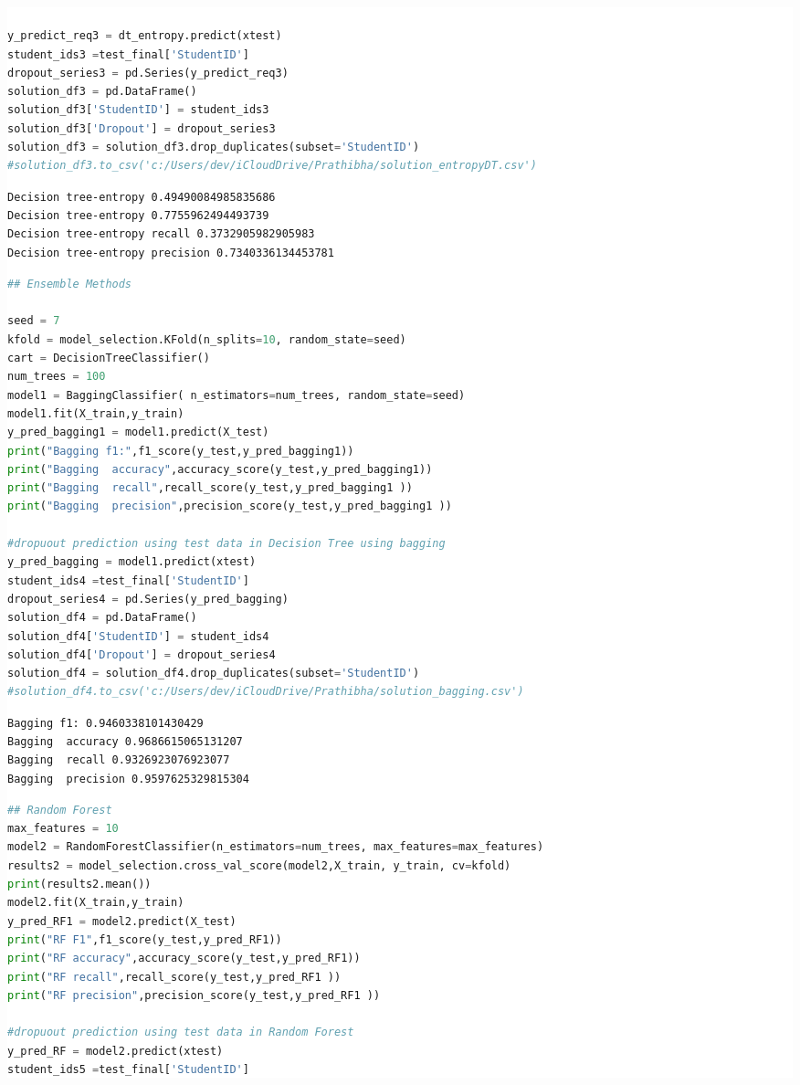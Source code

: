 ```python

y_predict_req3 = dt_entropy.predict(xtest)
student_ids3 =test_final['StudentID']
dropout_series3 = pd.Series(y_predict_req3)
solution_df3 = pd.DataFrame()
solution_df3['StudentID'] = student_ids3 
solution_df3['Dropout'] = dropout_series3
solution_df3 = solution_df3.drop_duplicates(subset='StudentID')
#solution_df3.to_csv('c:/Users/dev/iCloudDrive/Prathibha/solution_entropyDT.csv')
```

    Decision tree-entropy 0.49490084985835686
    Decision tree-entropy 0.7755962494493739
    Decision tree-entropy recall 0.3732905982905983
    Decision tree-entropy precision 0.7340336134453781
    


```python
## Ensemble Methods

seed = 7
kfold = model_selection.KFold(n_splits=10, random_state=seed)
cart = DecisionTreeClassifier()
num_trees = 100
model1 = BaggingClassifier( n_estimators=num_trees, random_state=seed)
model1.fit(X_train,y_train)
y_pred_bagging1 = model1.predict(X_test)
print("Bagging f1:",f1_score(y_test,y_pred_bagging1))
print("Bagging  accuracy",accuracy_score(y_test,y_pred_bagging1))
print("Bagging  recall",recall_score(y_test,y_pred_bagging1 ))
print("Bagging  precision",precision_score(y_test,y_pred_bagging1 ))

#dropuout prediction using test data in Decision Tree using bagging 
y_pred_bagging = model1.predict(xtest)
student_ids4 =test_final['StudentID']
dropout_series4 = pd.Series(y_pred_bagging)
solution_df4 = pd.DataFrame()
solution_df4['StudentID'] = student_ids4 
solution_df4['Dropout'] = dropout_series4
solution_df4 = solution_df4.drop_duplicates(subset='StudentID')
#solution_df4.to_csv('c:/Users/dev/iCloudDrive/Prathibha/solution_bagging.csv')
```

    Bagging f1: 0.9460338101430429
    Bagging  accuracy 0.9686615065131207
    Bagging  recall 0.9326923076923077
    Bagging  precision 0.9597625329815304
    


```python
## Random Forest
max_features = 10
model2 = RandomForestClassifier(n_estimators=num_trees, max_features=max_features)
results2 = model_selection.cross_val_score(model2,X_train, y_train, cv=kfold)
print(results2.mean())
model2.fit(X_train,y_train)
y_pred_RF1 = model2.predict(X_test)
print("RF F1",f1_score(y_test,y_pred_RF1))
print("RF accuracy",accuracy_score(y_test,y_pred_RF1))
print("RF recall",recall_score(y_test,y_pred_RF1 ))
print("RF precision",precision_score(y_test,y_pred_RF1 ))

#dropuout prediction using test data in Random Forest
y_pred_RF = model2.predict(xtest)
student_ids5 =test_final['StudentID']
```